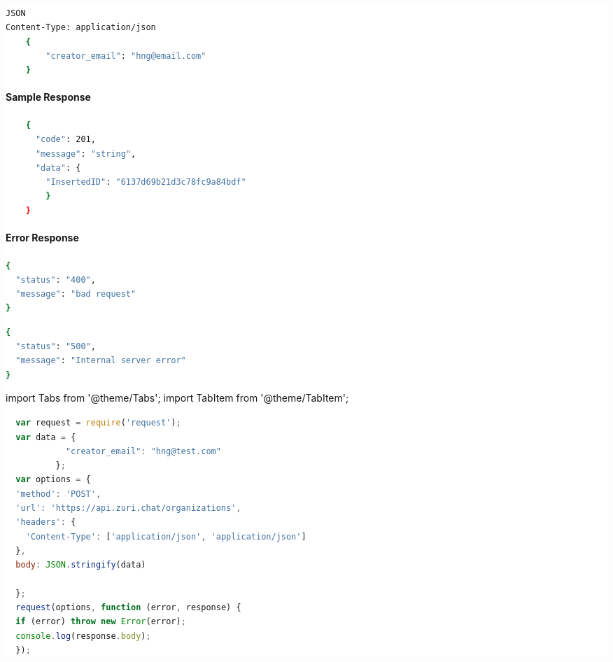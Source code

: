```sh
JSON
Content-Type: application/json
	{
		"creator_email": "hng@email.com"
	}
```

#### Sample Response

```sh
    {
      "code": 201,
      "message": "string",
      "data": {
        "InsertedID": "6137d69b21d3c78fc9a84bdf"
        }
    }
```
#### Error Response

```sh
{
  "status": "400",
  "message": "bad request"
}
```

```sh
{
  "status": "500",
  "message": "Internal server error"
}
```

import Tabs from '@theme/Tabs';
import TabItem from '@theme/TabItem';

<Tabs>
  <TabItem value="nodejs" label="NodeJS">

  ```javascript
    var request = require('request');
    var data = {
              "creator_email": "hng@test.com"
            };
    var options = {
    'method': 'POST',
    'url': 'https://api.zuri.chat/organizations',
    'headers': {
      'Content-Type': ['application/json', 'application/json']
    },
    body: JSON.stringify(data)

    };
    request(options, function (error, response) { 
    if (error) throw new Error(error);
    console.log(response.body);
    });
  ```
  </TabItem>
  <TabItem value="python" label="Python" default>
